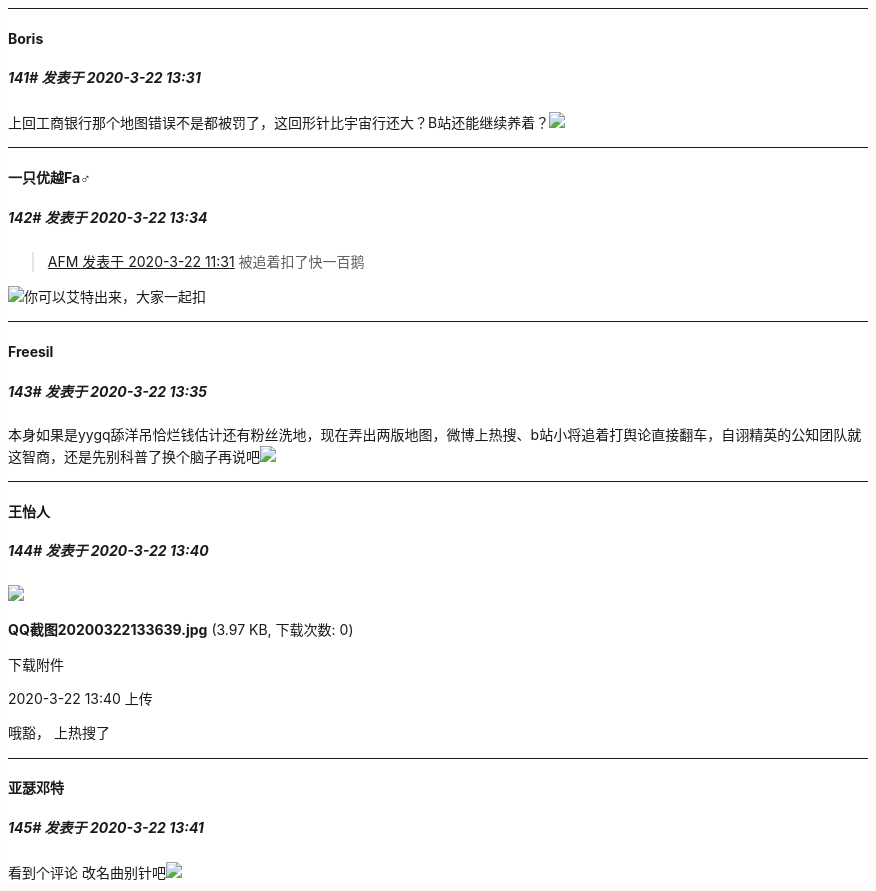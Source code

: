 
-----

####  Boris  
##### 141#       发表于 2020-3-22 13:31


上回工商银行那个地图错误不是都被罚了，这回形针比宇宙行还大？B站还能继续养着？<img src="https://static.saraba1st.com/image/smiley/face2017/067.png" referrerpolicy="no-referrer">


-----

####  一只优越Fa♂  
##### 142#       发表于 2020-3-22 13:34


<blockquote><a href="httphttps://bbs.saraba1st.com/2b/forum.php?mod=redirect&amp;goto=findpost&amp;pid=46830893&amp;ptid=1920191" target="_blank">AFM 发表于 2020-3-22 11:31</a>
被追着扣了快一百鹅</blockquote>
<img src="https://static.saraba1st.com/image/smiley/face2017/067.png" referrerpolicy="no-referrer">你可以艾特出来，大家一起扣


-----

####  Freesil  
##### 143#       发表于 2020-3-22 13:35


本身如果是yygq舔洋吊恰烂钱估计还有粉丝洗地，现在弄出两版地图，微博上热搜、b站小将追着打舆论直接翻车，自诩精英的公知团队就这智商，还是先别科普了换个脑子再说吧<img src="https://static.saraba1st.com/image/smiley/face2017/067.png" referrerpolicy="no-referrer">


-----

####  王怡人  
##### 144#       发表于 2020-3-22 13:40


<img src="https://img.saraba1st.com/forum/202003/22/134009n4rddx3r1v64mjzl.jpg" referrerpolicy="no-referrer">


<strong>QQ截图20200322133639.jpg</strong> (3.97 KB, 下载次数: 0)

下载附件

2020-3-22 13:40 上传


哦豁， 上热搜了


-----

####  亚瑟邓特  
##### 145#       发表于 2020-3-22 13:41


看到个评论
改名曲别针吧<img src="https://static.saraba1st.com/image/smiley/face2017/067.png" referrerpolicy="no-referrer">
